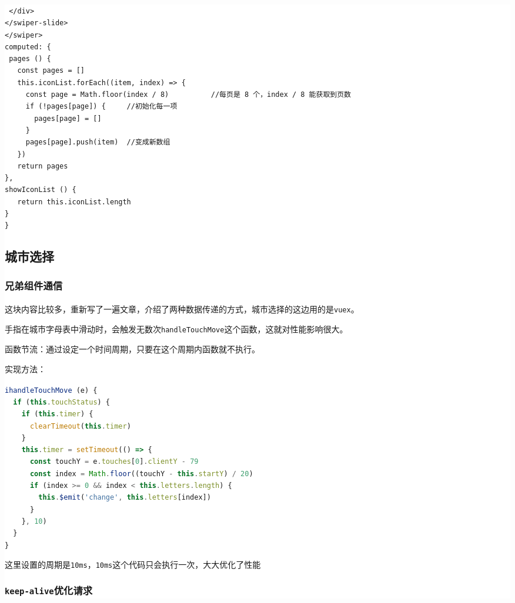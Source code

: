    ```
    </div>
  </swiper-slide>
</swiper>
computed: {
    pages () {
      const pages = []
      this.iconList.forEach((item, index) => {
        const page = Math.floor(index / 8)          //每页是 8 个，index / 8 能获取到页数
        if (!pages[page]) {     //初始化每一项
          pages[page] = []
        }
        pages[page].push(item)  //变成新数组
      })
      return pages
   },
   showIconList () {
      return this.iconList.length
   }
}
```

## 城市选择

### 兄弟组件通信

这块内容比较多，重新写了一遍文章，介绍了两种数据传递的方式，城市选择的这边用的是`vuex`。

手指在城市字母表中滑动时，会触发无数次`handleTouchMove`这个函数，这就对性能影响很大。

函数节流：通过设定一个时间周期，只要在这个周期内函数就不执行。

实现方法：

```javascript
ihandleTouchMove (e) {
  if (this.touchStatus) {
    if (this.timer) {
      clearTimeout(this.timer)
    }
    this.timer = setTimeout(() => {
      const touchY = e.touches[0].clientY - 79
      const index = Math.floor((touchY - this.startY) / 20)
      if (index >= 0 && index < this.letters.length) {
        this.$emit('change', this.letters[index])
      }
    }, 10)
  }
}
```

这里设置的周期是`10ms`，`10ms`这个代码只会执行一次，大大优化了性能

### `keep-alive`优化请求
